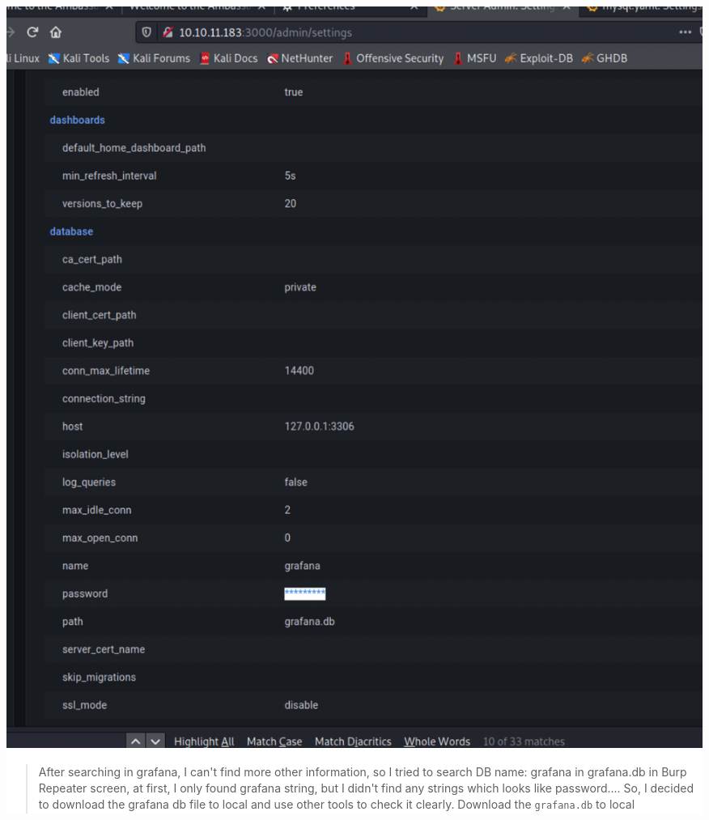 ![](./IMG/17.png)

> After searching in grafana, I can't find more other information, so I tried to search DB name: grafana in grafana.db in Burp Repeater screen, at first, I only found grafana string, but I didn't find any strings which looks like password.... 
> So, I decided to download the grafana db file to local and use other tools to check it clearly.
> Download the ```grafana.db``` to local 
